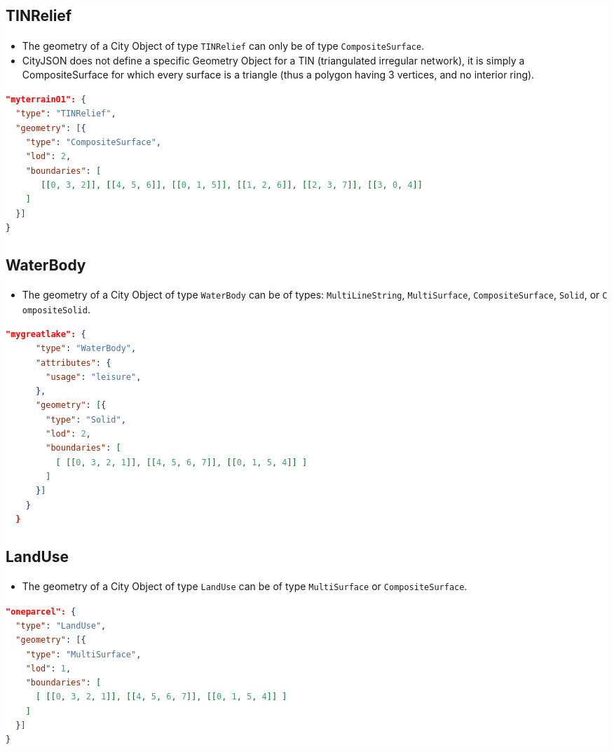 
## TINRelief

- The geometry of a City Object of type `TINRelief` can only be of type `CompositeSurface`.
- CityJSON does not define a specific Geometry Object for a TIN (triangulated irregular network), it is simply a CompositeSurface for which every surface is a triangle (thus a polygon having 3 vertices, and no interior ring).

```json
"myterrain01": {
  "type": "TINRelief", 
  "geometry": [{
    "type": "CompositeSurface",
    "lod": 2,
    "boundaries": [
       [[0, 3, 2]], [[4, 5, 6]], [[0, 1, 5]], [[1, 2, 6]], [[2, 3, 7]], [[3, 0, 4]]
    ]
  }]    
}
```



## WaterBody

- The geometry of a City Object of type `WaterBody` can be of types: `MultiLineString`, `MultiSurface`, `CompositeSurface`, `Solid`, or `CompositeSolid`.

```json
"mygreatlake": {
      "type": "WaterBody", 
      "attributes": {
        "usage": "leisure",
      },
      "geometry": [{
        "type": "Solid",
        "lod": 2,
        "boundaries": [
          [ [[0, 3, 2, 1]], [[4, 5, 6, 7]], [[0, 1, 5, 4]] ]
        ]
      }]    
    }               
  }
```


## LandUse

- The geometry of a City Object of type `LandUse` can be of type `MultiSurface` or `CompositeSurface`.

```json
"oneparcel": {
  "type": "LandUse", 
  "geometry": [{
    "type": "MultiSurface",
    "lod": 1,
    "boundaries": [
      [ [[0, 3, 2, 1]], [[4, 5, 6, 7]], [[0, 1, 5, 4]] ]
    ]
  }]    
}
```
